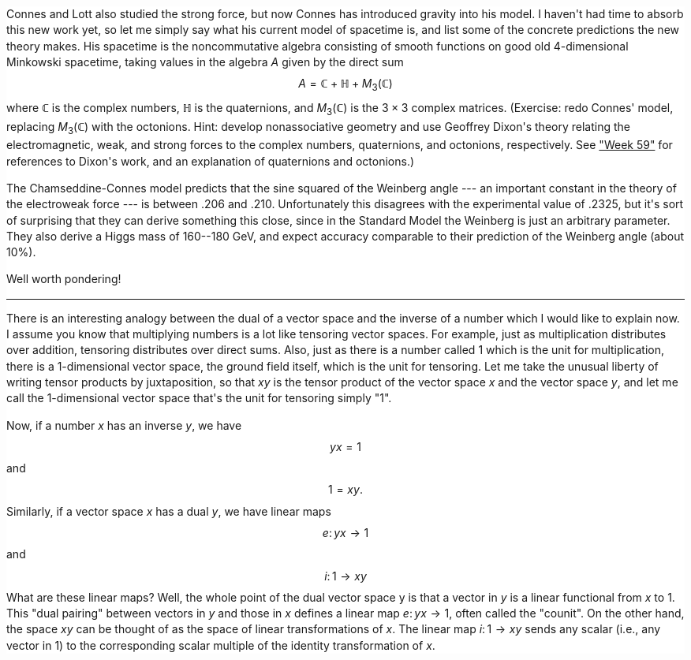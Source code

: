 Connes and Lott also studied the strong force, but now Connes has
introduced gravity into his model. I haven't had time to absorb this
new work yet, so let me simply say what his current model of spacetime
is, and list some of the concrete predictions the new theory makes. His
spacetime is the noncommutative algebra consisting of smooth functions
on good old 4-dimensional Minkowski spacetime, taking values in the
algebra $A$ given by the direct sum
$$A = \mathbb{C} + \mathbb{H} + M_3(\mathbb{C})$$
where $\mathbb{C}$ is the complex numbers, $\mathbb{H}$ is the quaternions, and $M_3(\mathbb{C})$ is the
$3\times3$ complex matrices. (Exercise: redo Connes' model, replacing $M_3(\mathbb{C})$
with the octonions. Hint: develop nonassociative geometry and use
Geoffrey Dixon's theory relating the electromagnetic, weak, and strong
forces to the complex numbers, quaternions, and octonions, respectively.
See ["Week 59"](#week59) for references to Dixon's work, and an
explanation of quaternions and octonions.)

The Chamseddine-Connes model predicts that the sine squared of the
Weinberg angle --- an important constant in the theory of the electroweak
force --- is between $.206$ and $.210$. Unfortunately this disagrees with the
experimental value of $.2325$, but it's sort of surprising that they can
derive something this close, since in the Standard Model the Weinberg is
just an arbitrary parameter. They also derive a Higgs mass of 160--180
GeV, and expect accuracy comparable to their prediction of the Weinberg
angle (about 10%).

Well worth pondering!

------------------------------------------------------------------------

There is an interesting analogy between the dual of a vector space and
the inverse of a number which I would like to explain now. I assume you
know that multiplying numbers is a lot like tensoring vector spaces. For
example, just as multiplication distributes over addition, tensoring
distributes over direct sums. Also, just as there is a number called $1$
which is the unit for multiplication, there is a 1-dimensional vector
space, the ground field itself, which is the unit for tensoring. Let me
take the unusual liberty of writing tensor products by juxtaposition, so
that $xy$ is the tensor product of the vector space $x$ and the vector space
$y$, and let me call the 1-dimensional vector space that's the unit for
tensoring simply "$1$".

Now, if a number $x$ has an inverse $y$, we have
$$yx = 1$$
and
$$1 = xy.$$
Similarly, if a vector space $x$ has a dual $y$, we have linear maps
$$e\colon yx\to 1$$
and
$$i\colon 1\to xy$$
What are these linear maps? Well, the whole point of the dual vector
space y is that a vector in $y$ is a linear functional from $x$ to $1$. This
"dual pairing" between vectors in $y$ and those in $x$ defines a linear
map $e\colon yx\to 1$, often called the "counit". On the other hand, the space
$xy$ can be thought of as the space of linear transformations of $x$. The
linear map $i\colon 1\to xy$ sends any scalar (i.e., any vector in $1$) to the
corresponding scalar multiple of the identity transformation of $x$.
